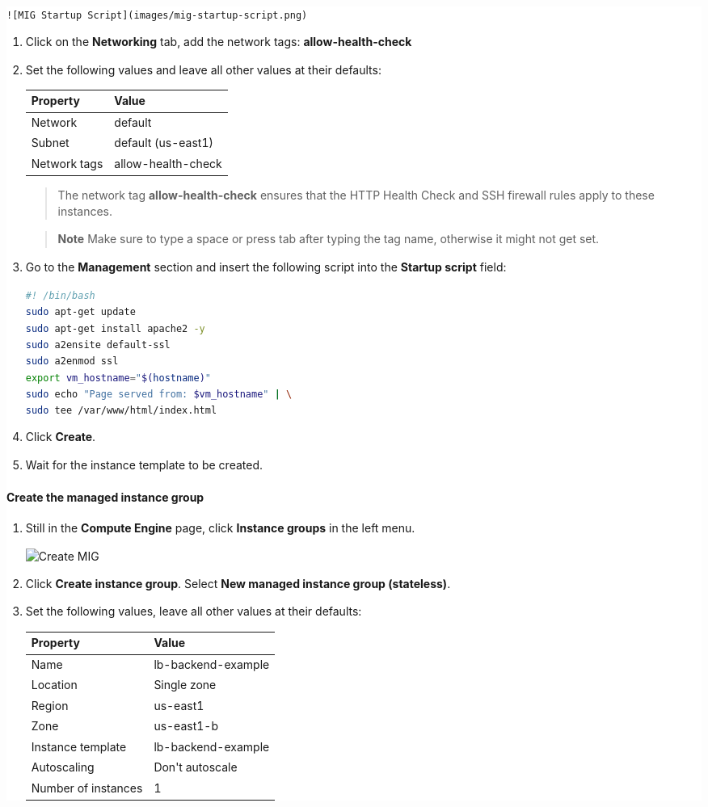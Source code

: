     ![MIG Startup Script](images/mig-startup-script.png)

1. Click on the **Networking** tab, add the network tags: **allow-health-check**
1. Set the following values and leave all other values at their defaults:

    |Property|Value|
    |--|--|
    |Network|default|
    |Subnet|default (us-east1)|
    |Network tags|allow-health-check|
    
    > The network tag **allow-health-check** ensures that the HTTP Health Check and SSH firewall rules apply to these instances.

    > **Note** Make sure to type a space or press tab after typing the tag name, otherwise it might not get set.

1. Go to the **Management** section and insert the following script into the **Startup script** field:

    ```bash
    #! /bin/bash
    sudo apt-get update
    sudo apt-get install apache2 -y
    sudo a2ensite default-ssl
    sudo a2enmod ssl
    export vm_hostname="$(hostname)"
    sudo echo "Page served from: $vm_hostname" | \
    sudo tee /var/www/html/index.html
    ```


1. Click **Create**.
1. Wait for the instance template to be created.

#### Create the managed instance group
1. Still in the **Compute Engine** page, click **Instance groups** in the left menu.

    ![Create MIG](images/mig-create-menu.png)

1. Click **Create instance group**. Select **New managed instance group (stateless)**.
1. Set the following values, leave all other values at their defaults:

    |Property|Value|
    |--|--|
    |Name|lb-backend-example|
    |Location|Single zone|
    |Region|us-east1|
    |Zone|us-east1-b|
    |Instance template|lb-backend-example|
    |Autoscaling|Don't autoscale|
    |Number of instances|1|
